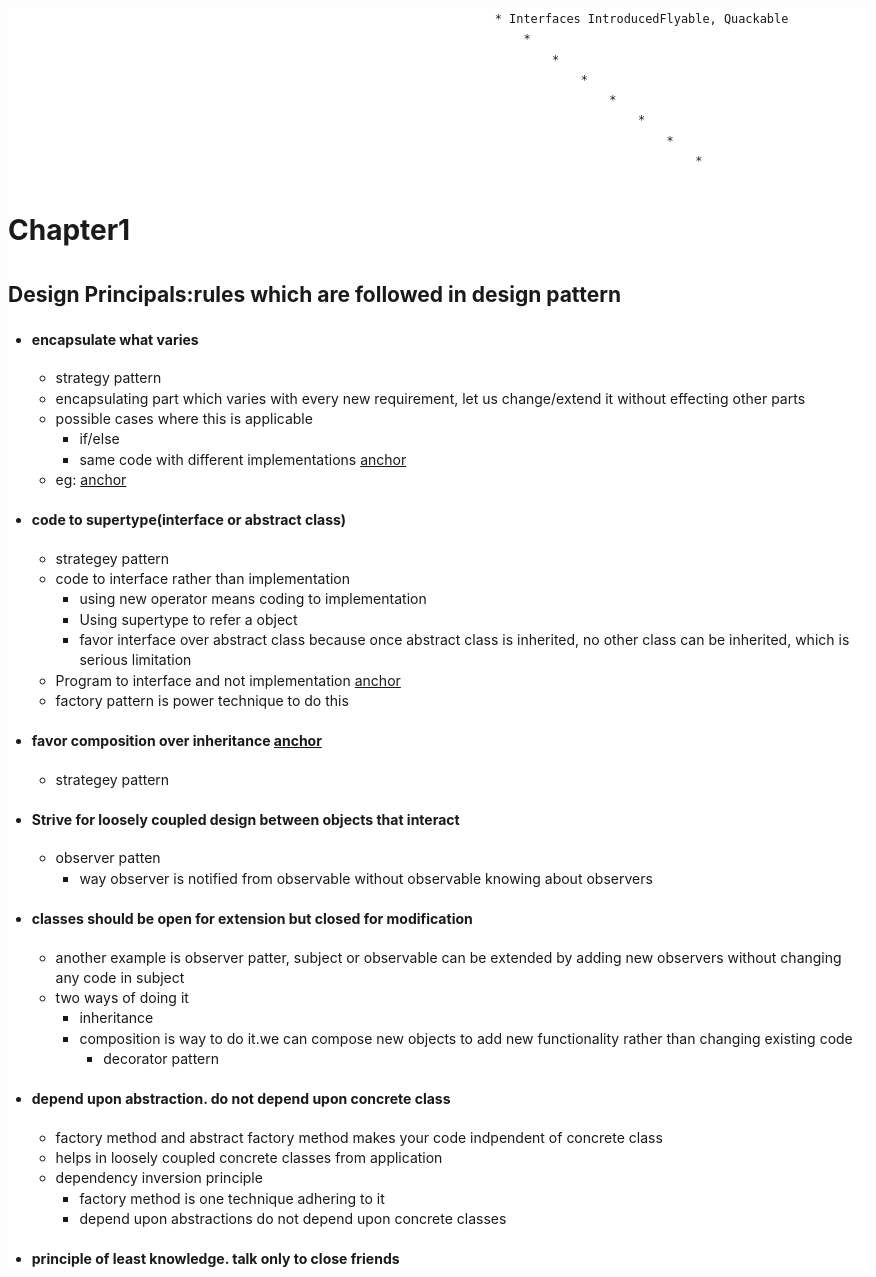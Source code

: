  																		* Interfaces IntroducedFlyable, Quackable   
 																			*    
 																				*    
 																					*    
 																						*    
 																							*    
 																								*    
 																									*    
 # Chapter1  
 ## Design Principals:rules which are followed in design pattern   
 *  #### encapsulate what varies   
  
 	* strategy pattern   
 	* encapsulating part which varies with every new requirement, let us change/extend it without effecting other parts   
 	* possible cases where this is applicable   
 		* if/else   
 		* same code with different implementations [anchor](xmind:#7tmrqrn0kea9ek0obu3pn39mv2 "anchor")  
 	* eg: [anchor](xmind:#7tmrqrn0kea9ek0obu3pn39mv2 "anchor")  
 *  #### code to supertype(interface or abstract class)   
  
 	* strategey pattern   
 	* code to interface rather than implementation   
 		* using new operator means coding to implementation   
 		* Using supertype to refer a object   
 		* favor interface over abstract class because once abstract class is inherited, no other class can be inherited, which is serious limitation   
 	* Program to interface and not implementation [anchor](xmind:#6k5hthb33d20lrounv8ugjfsvv "anchor")  
 	* factory pattern is power technique to do this   
 *  #### favor composition over inheritance [anchor](xmind:#64a3q5hbo7i48npaerajam6n0i "anchor")  
  
 	* strategey pattern   
 *  #### Strive for loosely coupled design between objects that interact   
  
 	* observer patten   
 		* way observer is notified from observable without observable knowing about observers   
 *  #### classes should be open for extension but closed for modification   
  
 	* another example is observer patter, subject or observable can be extended by adding new observers without changing any code in subject   
 	* two ways of doing it   
 		* inheritance   
 		* composition is way to do it.we can compose new objects to add new functionality rather than changing existing code   
 			* decorator pattern   
 *  #### depend upon abstraction. do not depend upon concrete class   
  
 	* factory method and abstract factory method makes your code indpendent of concrete class   
 	* helps in loosely coupled concrete classes from application   
 	* dependency inversion principle   
 		* factory method is one technique adhering to it   
 		* depend upon abstractions do not depend upon concrete classes   
 *  #### principle of least knowledge. talk only to close friends   
  
